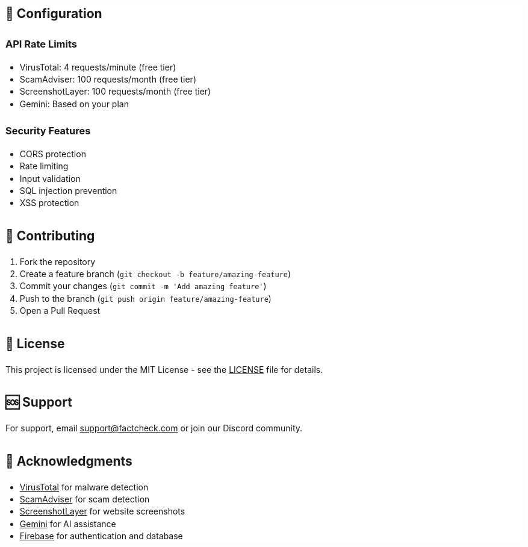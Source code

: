 ## 🔧 Configuration

### API Rate Limits
- VirusTotal: 4 requests/minute (free tier)
- ScamAdviser: 100 requests/month (free tier)
- ScreenshotLayer: 100 requests/month (free tier)
- Gemini: Based on your plan

### Security Features
- CORS protection
- Rate limiting
- Input validation
- SQL injection prevention
- XSS protection

## 🤝 Contributing

1. Fork the repository
2. Create a feature branch (`git checkout -b feature/amazing-feature`)
3. Commit your changes (`git commit -m 'Add amazing feature'`)
4. Push to the branch (`git push origin feature/amazing-feature`)
5. Open a Pull Request

## 📄 License

This project is licensed under the MIT License - see the [LICENSE](LICENSE) file for details.

## 🆘 Support

For support, email support@factcheck.com or join our Discord community.

## 🙏 Acknowledgments

- [VirusTotal](https://www.virustotal.com/) for malware detection
- [ScamAdviser](https://www.scamadviser.com/) for scam detection
- [ScreenshotLayer](https://screenshotlayer.com/) for website screenshots
- [Gemini](https://ai.google.dev/) for AI assistance
- [Firebase](https://firebase.google.com/) for authentication and database
